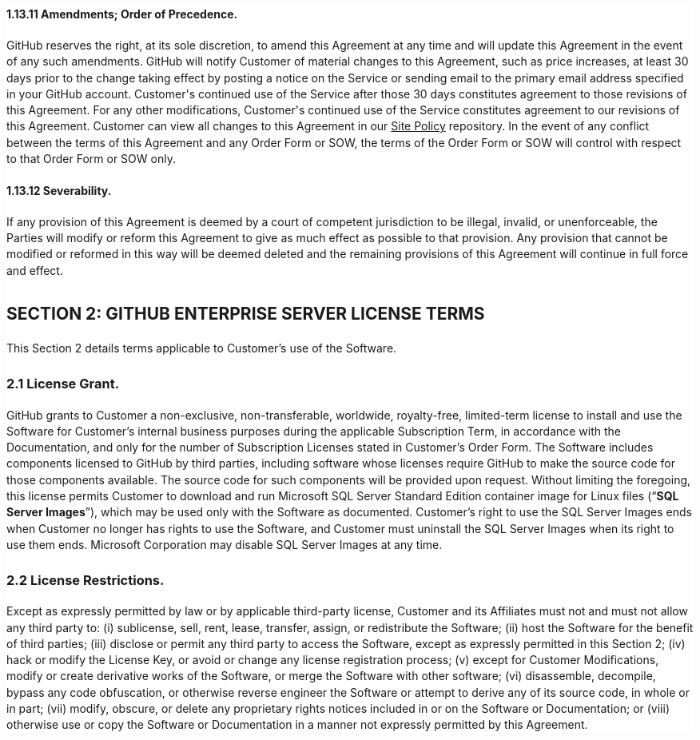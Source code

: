#### 1.13.11 Amendments; Order of Precedence.

GitHub reserves the right, at its sole discretion, to amend this Agreement at any time and will update this Agreement in the event of any such amendments. GitHub will notify Customer of material changes to this Agreement, such as price increases, at least 30 days prior to the change taking effect by posting a notice on the Service or sending email to the primary email address specified in your GitHub account. Customer's continued use of the Service after those 30 days constitutes agreement to those revisions of this Agreement. For any other modifications, Customer's continued use of the Service constitutes agreement to our revisions of this Agreement. Customer can view all changes to this Agreement in our [Site Policy](https://github.com/github/site-policy) repository. In the event of any conflict between the terms of this Agreement and any Order Form or SOW, the terms of the Order Form or SOW will control with respect to that Order Form or SOW only.

#### 1.13.12 Severability.

If any provision of this Agreement is deemed by a court of competent jurisdiction to be illegal, invalid, or unenforceable, the Parties will modify or reform this Agreement to give as much effect as possible to that provision. Any provision that cannot be modified or reformed in this way will be deemed deleted and the remaining provisions of this Agreement will continue in full force and effect.

## SECTION 2: GITHUB ENTERPRISE SERVER LICENSE TERMS

This Section 2 details terms applicable to Customer’s use of the Software.

### 2.1 License Grant.

GitHub grants to Customer a non-exclusive, non-transferable, worldwide, royalty-free, limited-term license to install and use the Software for Customer’s internal business purposes during the applicable Subscription Term, in accordance with the Documentation, and only for the number of Subscription Licenses stated in Customer’s Order Form. The Software includes components licensed to GitHub by third parties, including software whose licenses require GitHub to make the source code for those components available. The source code for such components will be provided upon request. Without limiting the foregoing, this license permits Customer to download and run Microsoft SQL Server Standard Edition container image for Linux files (“**SQL Server Images**”), which may be used only with the Software as documented. Customer’s right to use the SQL Server Images ends when Customer no longer has rights to use the Software, and Customer must uninstall the SQL Server Images when its right to use them ends. Microsoft Corporation may disable SQL Server Images at any time.

### 2.2 License Restrictions.

Except as expressly permitted by law or by applicable third-party license, Customer and its Affiliates must not and must not allow any third party to: (i) sublicense, sell, rent, lease, transfer, assign, or redistribute the Software; (ii) host the Software for the benefit of third parties; (iii) disclose or permit any third party to access the Software, except as expressly permitted in this Section 2; (iv) hack or modify the License Key, or avoid or change any license registration process; (v) except for Customer Modifications, modify or create derivative works of the Software, or merge the Software with other software; (vi) disassemble, decompile, bypass any code obfuscation, or otherwise reverse engineer the Software or attempt to derive any of its source code, in whole or in part; (vii) modify, obscure, or delete any proprietary rights notices included in or on the Software or Documentation; or (viii) otherwise use or copy the Software or Documentation in a manner not expressly permitted by this Agreement.

